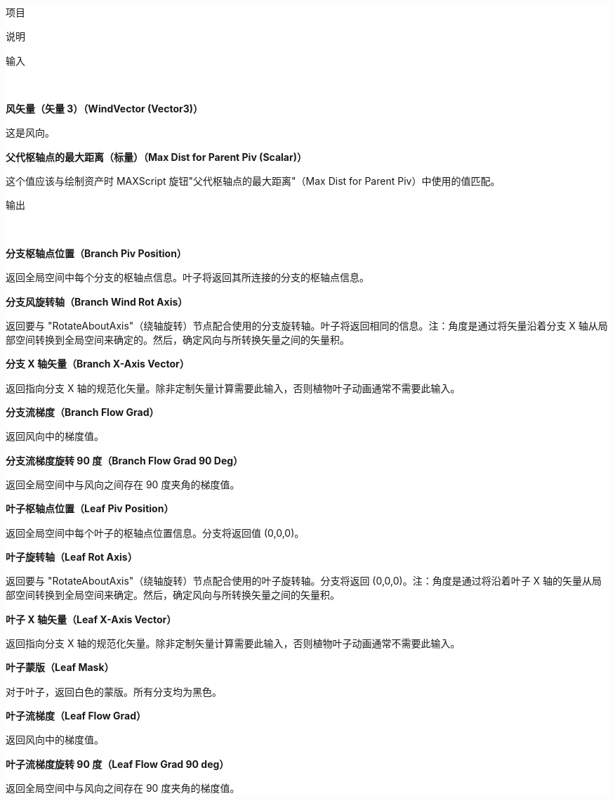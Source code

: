 项目

说明

输入

 

**风矢量（矢量 3）（WindVector (Vector3)）**

这是风向。

**父代枢轴点的最大距离（标量）（Max Dist for Parent Piv (Scalar)）**

这个值应该与绘制资产时 MAXScript 旋钮"父代枢轴点的最大距离"（Max Dist for Parent Piv）中使用的值匹配。

输出

 

**分支枢轴点位置（Branch Piv Position）**

返回全局空间中每个分支的枢轴点信息。叶子将返回其所连接的分支的枢轴点信息。

**分支风旋转轴（Branch Wind Rot Axis）**

返回要与 "RotateAboutAxis"（绕轴旋转）节点配合使用的分支旋转轴。叶子将返回相同的信息。注：角度是通过将矢量沿着分支 X 轴从局部空间转换到全局空间来确定的。然后，确定风向与所转换矢量之间的矢量积。

**分支 X 轴矢量（Branch X-Axis Vector）**

返回指向分支 X 轴的规范化矢量。除非定制矢量计算需要此输入，否则植物叶子动画通常不需要此输入。

**分支流梯度（Branch Flow Grad）**

返回风向中的梯度值。

**分支流梯度旋转 90 度（Branch Flow Grad 90 Deg）**

返回全局空间中与风向之间存在 90 度夹角的梯度值。

**叶子枢轴点位置（Leaf Piv Position）**

返回全局空间中每个叶子的枢轴点位置信息。分支将返回值 (0,0,0)。

**叶子旋转轴（Leaf Rot Axis）**

返回要与 "RotateAboutAxis"（绕轴旋转）节点配合使用的叶子旋转轴。分支将返回 (0,0,0)。注：角度是通过将沿着叶子 X 轴的矢量从局部空间转换到全局空间来确定。然后，确定风向与所转换矢量之间的矢量积。

**叶子 X 轴矢量（Leaf X-Axis Vector）**

返回指向分支 X 轴的规范化矢量。除非定制矢量计算需要此输入，否则植物叶子动画通常不需要此输入。

**叶子蒙版（Leaf Mask）**

对于叶子，返回白色的蒙版。所有分支均为黑色。

**叶子流梯度（Leaf Flow Grad）**

返回风向中的梯度值。

**叶子流梯度旋转 90 度（Leaf Flow Grad 90 deg）**

返回全局空间中与风向之间存在 90 度夹角的梯度值。
